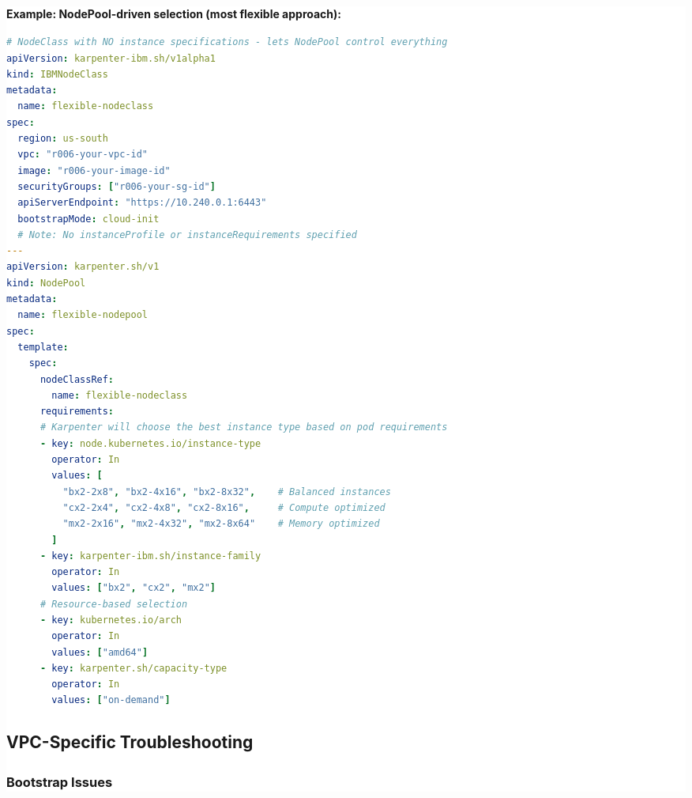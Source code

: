 **Example: NodePool-driven selection (most flexible approach):**

```yaml
# NodeClass with NO instance specifications - lets NodePool control everything
apiVersion: karpenter-ibm.sh/v1alpha1
kind: IBMNodeClass
metadata:
  name: flexible-nodeclass
spec:
  region: us-south
  vpc: "r006-your-vpc-id"
  image: "r006-your-image-id"
  securityGroups: ["r006-your-sg-id"]
  apiServerEndpoint: "https://10.240.0.1:6443"
  bootstrapMode: cloud-init
  # Note: No instanceProfile or instanceRequirements specified
---
apiVersion: karpenter.sh/v1
kind: NodePool
metadata:
  name: flexible-nodepool
spec:
  template:
    spec:
      nodeClassRef:
        name: flexible-nodeclass
      requirements:
      # Karpenter will choose the best instance type based on pod requirements
      - key: node.kubernetes.io/instance-type
        operator: In
        values: [
          "bx2-2x8", "bx2-4x16", "bx2-8x32",    # Balanced instances
          "cx2-2x4", "cx2-4x8", "cx2-8x16",     # Compute optimized
          "mx2-2x16", "mx2-4x32", "mx2-8x64"    # Memory optimized
        ]
      - key: karpenter-ibm.sh/instance-family
        operator: In
        values: ["bx2", "cx2", "mx2"]
      # Resource-based selection
      - key: kubernetes.io/arch
        operator: In
        values: ["amd64"]
      - key: karpenter.sh/capacity-type
        operator: In
        values: ["on-demand"]
```

## VPC-Specific Troubleshooting

### Bootstrap Issues
